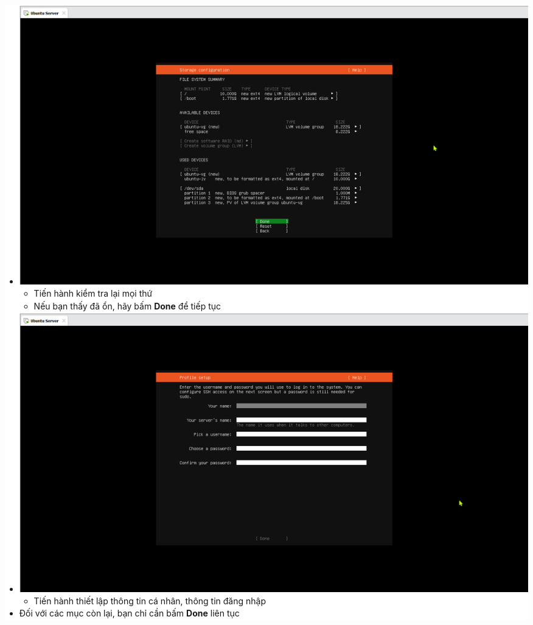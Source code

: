- ![](/Anh/Screenshot_100.png)
  - Tiến hành kiểm tra lại mọi thứ
  - Nếu bạn thấy đã ổn, hãy bấm **Done** để tiếp tục
- ![](/Anh/Screenshot_101.png)
  - Tiến hành thiết lập thông tin cá nhân, thông tin đăng nhập
- Đối với các mục còn lại, bạn chỉ cần bấm **Done** liên tục 